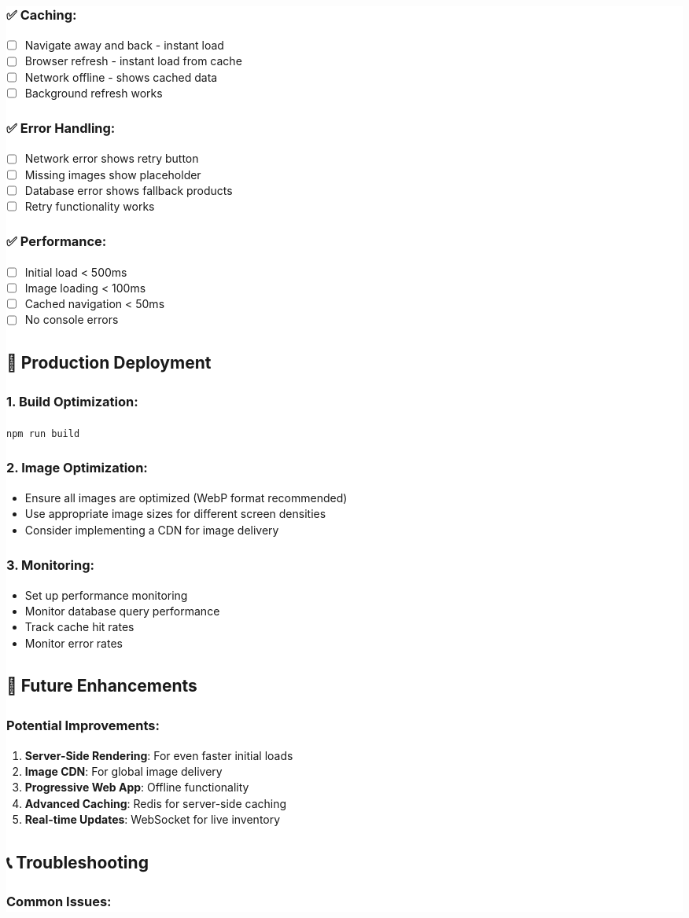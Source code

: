 ### ✅ Caching:
- [ ] Navigate away and back - instant load
- [ ] Browser refresh - instant load from cache
- [ ] Network offline - shows cached data
- [ ] Background refresh works

### ✅ Error Handling:
- [ ] Network error shows retry button
- [ ] Missing images show placeholder
- [ ] Database error shows fallback products
- [ ] Retry functionality works

### ✅ Performance:
- [ ] Initial load < 500ms
- [ ] Image loading < 100ms
- [ ] Cached navigation < 50ms
- [ ] No console errors

## 🚀 Production Deployment

### 1. Build Optimization:
```bash
npm run build
```

### 2. Image Optimization:
- Ensure all images are optimized (WebP format recommended)
- Use appropriate image sizes for different screen densities
- Consider implementing a CDN for image delivery

### 3. Monitoring:
- Set up performance monitoring
- Monitor database query performance
- Track cache hit rates
- Monitor error rates

## 🔮 Future Enhancements

### Potential Improvements:
1. **Server-Side Rendering**: For even faster initial loads
2. **Image CDN**: For global image delivery
3. **Progressive Web App**: Offline functionality
4. **Advanced Caching**: Redis for server-side caching
5. **Real-time Updates**: WebSocket for live inventory

## 📞 Troubleshooting

### Common Issues:
